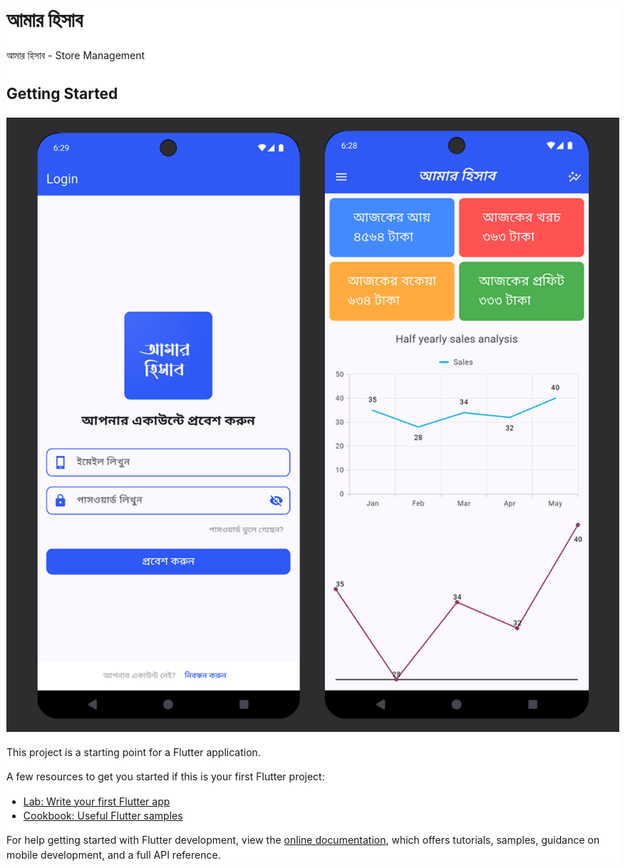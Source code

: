 # আমার হিসাব
আমার হিসাব - Store Management

## Getting Started
<img src="https://github.com/F-Reza/Amar_Hisab/blob/main/snap.png" width="100%"> 

This project is a starting point for a Flutter application.

A few resources to get you started if this is your first Flutter project:

- [Lab: Write your first Flutter app](https://docs.flutter.dev/get-started/codelab)
- [Cookbook: Useful Flutter samples](https://docs.flutter.dev/cookbook)

For help getting started with Flutter development, view the
[online documentation](https://docs.flutter.dev/), which offers tutorials,
samples, guidance on mobile development, and a full API reference.
